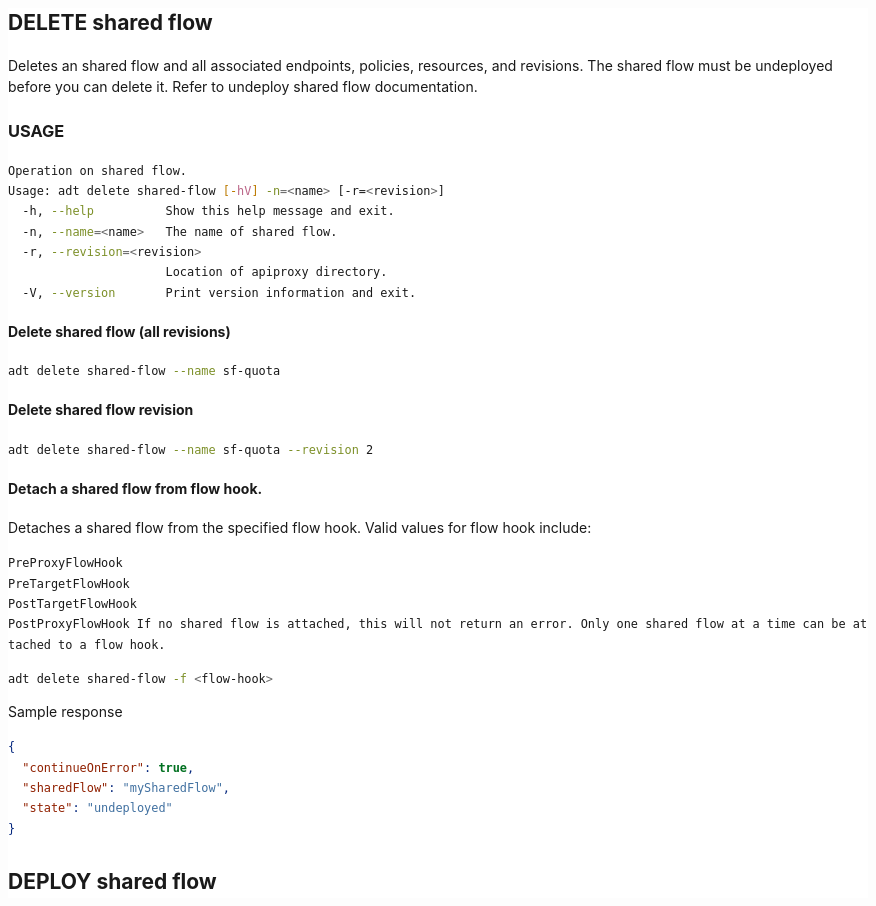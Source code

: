 



## DELETE shared flow

Deletes an shared flow and all associated endpoints, policies, resources, and revisions. The shared flow must be undeployed before you can delete it. Refer to undeploy shared flow documentation.

### USAGE

```sh
Operation on shared flow.
Usage: adt delete shared-flow [-hV] -n=<name> [-r=<revision>]
  -h, --help          Show this help message and exit.
  -n, --name=<name>   The name of shared flow.
  -r, --revision=<revision>
                      Location of apiproxy directory.
  -V, --version       Print version information and exit.

  ```
#### Delete shared flow (all revisions)

```sh
adt delete shared-flow --name sf-quota
```

#### Delete shared flow revision

```sh
adt delete shared-flow --name sf-quota --revision 2 
```

#### Detach a shared flow from flow hook.

Detaches a shared flow from the specified flow hook. Valid values for flow hook include:

    PreProxyFlowHook
    PreTargetFlowHook
    PostTargetFlowHook
    PostProxyFlowHook If no shared flow is attached, this will not return an error. Only one shared flow at a time can be attached to a flow hook.

```sh
adt delete shared-flow -f <flow-hook>
```
Sample response

```json
{
  "continueOnError": true,
  "sharedFlow": "mySharedFlow",
  "state": "undeployed"
}
```

## DEPLOY shared flow
